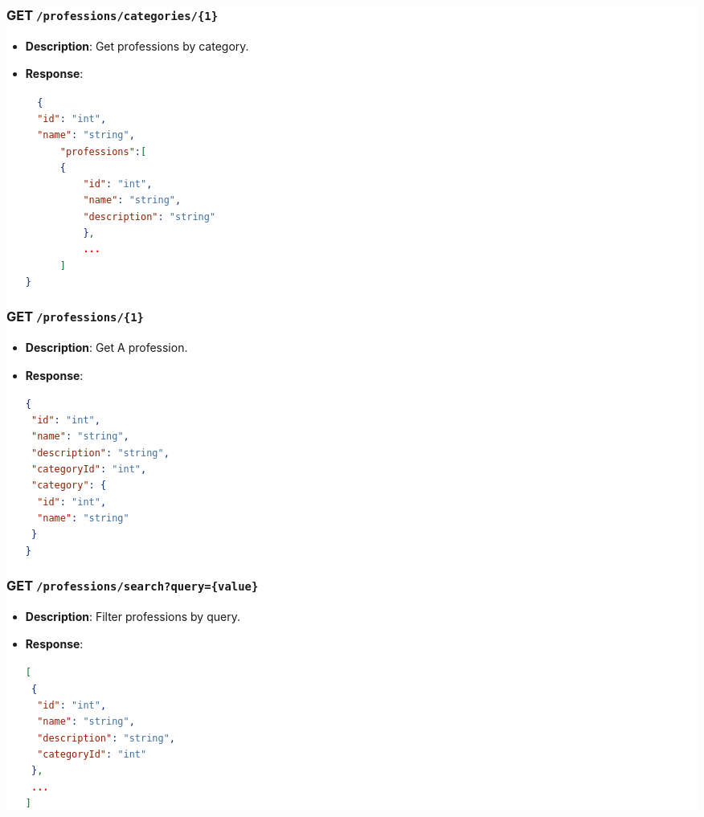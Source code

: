 ### **GET** `/professions/categories/{1}`

- **Description**: Get professions by category.

- **Response**:

  ```json
    {
  	"id": "int",
  	"name": "string",
        "professions":[
        {
            "id": "int",
            "name": "string",
            "description": "string"
            },
            ...
        ]
  }
  ```

### **GET** `/professions/{1}`

- **Description**: Get A profession.

- **Response**:
  ```json
  {
   "id": "int",
   "name": "string",
   "description": "string",
   "categoryId": "int",
   "category": {
    "id": "int",
    "name": "string"
   }
  }
  ```

### **GET** `/professions/search?query={value}`

- **Description**: Filter professions by query.

- **Response**:
  ```json
  [
   {
    "id": "int",
    "name": "string",
    "description": "string",
    "categoryId": "int"
   },
   ...
  ]
  ```
